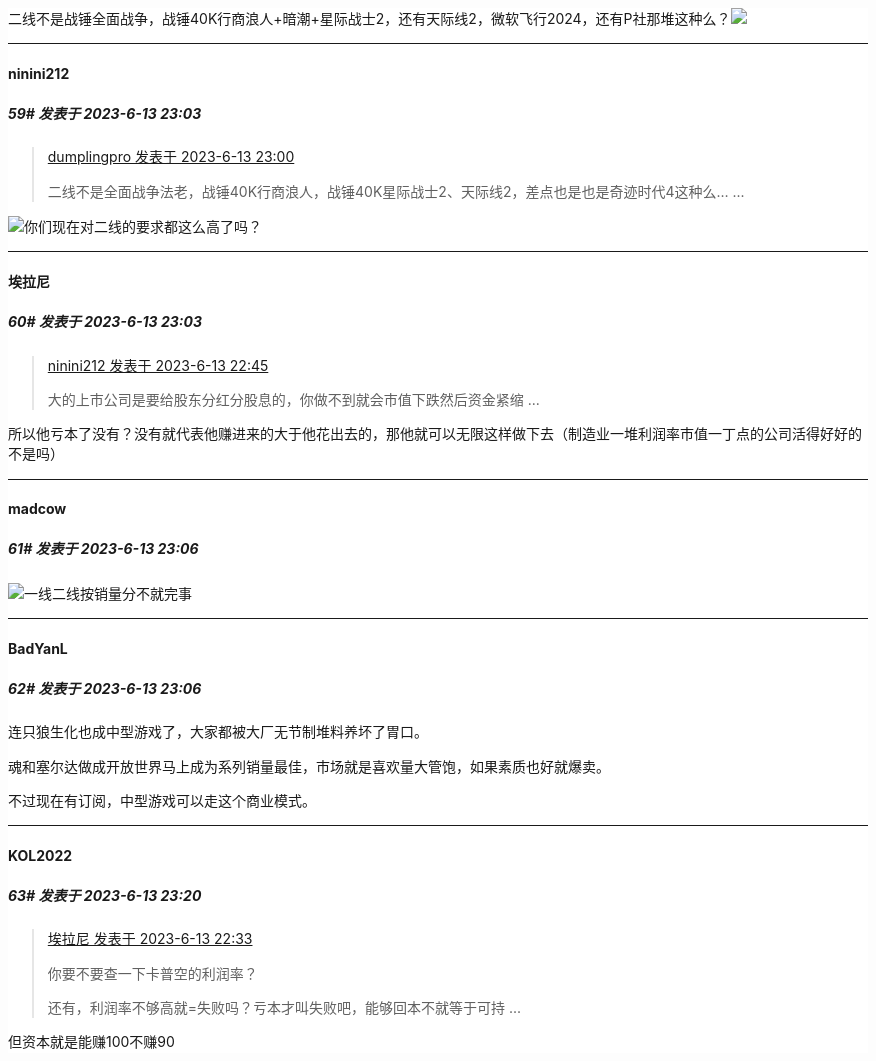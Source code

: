 二线不是战锤全面战争，战锤40K行商浪人+暗潮+星际战士2，还有天际线2，微软飞行2024，还有P社那堆这种么？<img src="https://static.saraba1st.com/image/smiley/face2017/068.png" referrerpolicy="no-referrer">

*****

####  ninini212  
##### 59#       发表于 2023-6-13 23:03

<blockquote><a href="httphttps://bbs.saraba1st.com/2b/forum.php?mod=redirect&amp;goto=findpost&amp;pid=61274052&amp;ptid=2139837" target="_blank">dumplingpro 发表于 2023-6-13 23:00</a>

二线不是全面战争法老，战锤40K行商浪人，战锤40K星际战士2、天际线2，差点也是也是奇迹时代4这种么… ...</blockquote>
<img src="https://static.saraba1st.com/image/smiley/face2017/257.png" referrerpolicy="no-referrer">你们现在对二线的要求都这么高了吗？

*****

####  埃拉尼  
##### 60#       发表于 2023-6-13 23:03

<blockquote><a href="httphttps://bbs.saraba1st.com/2b/forum.php?mod=redirect&amp;goto=findpost&amp;pid=61273856&amp;ptid=2139837" target="_blank">ninini212 发表于 2023-6-13 22:45</a>

大的上市公司是要给股东分红分股息的，你做不到就会市值下跌然后资金紧缩 ...</blockquote>
所以他亏本了没有？没有就代表他赚进来的大于他花出去的，那他就可以无限这样做下去（制造业一堆利润率市值一丁点的公司活得好好的不是吗）


*****

####  madcow  
##### 61#       发表于 2023-6-13 23:06

<img src="https://static.saraba1st.com/image/smiley/face2017/067.png" referrerpolicy="no-referrer">一线二线按销量分不就完事

*****

####  BadYanL  
##### 62#       发表于 2023-6-13 23:06

连只狼生化也成中型游戏了，大家都被大厂无节制堆料养坏了胃口。

魂和塞尔达做成开放世界马上成为系列销量最佳，市场就是喜欢量大管饱，如果素质也好就爆卖。

不过现在有订阅，中型游戏可以走这个商业模式。


*****

####  KOL2022  
##### 63#       发表于 2023-6-13 23:20

<blockquote><a href="httphttps://bbs.saraba1st.com/2b/forum.php?mod=redirect&amp;goto=findpost&amp;pid=61273682&amp;ptid=2139837" target="_blank">埃拉尼 发表于 2023-6-13 22:33</a>

你要不要查一下卡普空的利润率？

还有，利润率不够高就=失败吗？亏本才叫失败吧，能够回本不就等于可持 ...</blockquote>
但资本就是能赚100不赚90
